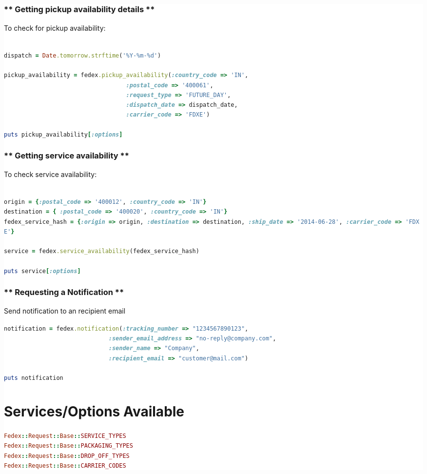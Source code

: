 ### ** Getting pickup availability details **

To check for pickup availability:

```ruby

dispatch = Date.tomorrow.strftime('%Y-%m-%d')

pickup_availability = fedex.pickup_availability(:country_code => 'IN',
                                   :postal_code => '400061',
                                   :request_type => 'FUTURE_DAY',
                                   :dispatch_date => dispatch_date,
                                   :carrier_code => 'FDXE')

puts pickup_availability[:options]
```

### ** Getting service availability **

To check service availability:

```ruby

origin = {:postal_code => '400012', :country_code => 'IN'}
destination = { :postal_code => '400020', :country_code => 'IN'}
fedex_service_hash = {:origin => origin, :destination => destination, :ship_date => '2014-06-28', :carrier_code => 'FDXE'}

service = fedex.service_availability(fedex_service_hash)

puts service[:options]
```

### ** Requesting a Notification **

Send notification to an recipient email

```ruby
notification = fedex.notification(:tracking_number => "1234567890123",
                              :sender_email_address => "no-reply@company.com",
                              :sender_name => "Company",
                              :recipient_email => "customer@mail.com")

puts notification
```

# Services/Options Available

```ruby
Fedex::Request::Base::SERVICE_TYPES
Fedex::Request::Base::PACKAGING_TYPES
Fedex::Request::Base::DROP_OFF_TYPES
Fedex::Request::Base::CARRIER_CODES
````
